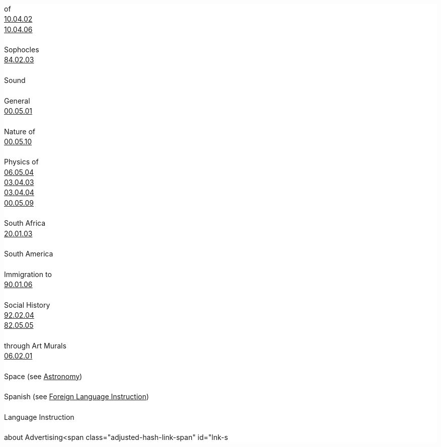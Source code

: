 of</span><span class="adjusted-hash-link-span" id="lnk-solar-energy--mathematics-of"></span><br/><a href="/curriculum/guides/2010/4/10.04.02.x.html" class="margin-left-40">10.04.02</a><br/><a href="/curriculum/guides/2010/4/10.04.06.x.html" class="margin-left-40">10.04.06</a><br/><br/><span class="index-heading">Sophocles</span><span class="adjusted-hash-link-span" id="lnk-sophocles"></span><br/><a href="/curriculum/guides/1984/2/84.02.03.x.html" class="margin-left-20">84.02.03</a><br/><br/><span class="index-heading">Sound</span><span class="adjusted-hash-link-span" id="lnk-sound"></span><br/><br/><span class="index-level-2">General</span><span class="adjusted-hash-link-span" id="lnk-sound--general"></span><br/><a href="/curriculum/guides/2000/5/00.05.01.x.html" class="margin-left-40">00.05.01</a><br/><br/><span class="index-level-2">Nature of</span><span class="adjusted-hash-link-span" id="lnk-sound--nature-of"></span><br/><a href="/curriculum/guides/2000/5/00.05.10.x.html" class="margin-left-40">00.05.10</a><br/><br/><span class="index-level-2">Physics of</span><span class="adjusted-hash-link-span" id="lnk-sound--physics-of"></span><br/><a href="/curriculum/guides/2006/5/06.05.04.x.html" class="margin-left-40">06.05.04</a><br/><a href="/curriculum/guides/2003/4/03.04.03.x.html" class="margin-left-40">03.04.03</a><br/><a href="/curriculum/guides/2003/4/03.04.04.x.html" class="margin-left-40">03.04.04</a><br/><a href="/curriculum/guides/2000/5/00.05.09.x.html" class="margin-left-40">00.05.09</a><br/><br/><span class="index-heading">South Africa</span><span class="adjusted-hash-link-span" id="lnk-south-africa"></span><br/><a href="/curriculum/guides/2020/1/20.01.03.x.html" class="margin-left-20">20.01.03</a><br/><br/><span class="index-heading">South America</span><span class="adjusted-hash-link-span" id="lnk-south-america"></span><br/><br/><span class="index-level-2">Immigration to</span><span class="adjusted-hash-link-span" id="lnk-south-america--immigration-to"></span><br/><a href="/curriculum/guides/1990/1/90.01.06.x.html" class="margin-left-40">90.01.06</a><br/><br/><span class="index-level-2">Social History</span><span class="adjusted-hash-link-span" id="lnk-south-america--social-history"></span><br/><a href="/curriculum/guides/1992/2/92.02.04.x.html" class="margin-left-40">92.02.04</a><br/><a href="/curriculum/guides/1982/5/82.05.05.x.html" class="margin-left-40">82.05.05</a><br/><br/><span class="index-level-2">through Art Murals</span><span class="adjusted-hash-link-span" id="lnk-south-america--through-art-murals"></span><br/><a href="/curriculum/guides/2006/2/06.02.01.x.html" class="margin-left-40">06.02.01</a><br/><br/><span class="index-heading">Space  (see <a href="/curriculum/indexes/a.x.html#lnk-astronomy">Astronomy</a>)</span><span class="adjusted-hash-link-span" id="lnk-space"></span><br/><br/><span class="index-heading">Spanish  (see <a href="/curriculum/indexes/f.x.html#lnk-foreign-language-instruction">Foreign Language Instruction</a>)</span><span class="adjusted-hash-link-span" id="lnk-spanish"></span><br/><br/><span class="index-level-2">Language Instruction</span><span class="adjusted-hash-link-span" id="lnk-spanish--language-instruction"></span><br/><br/><span class="index-level-3">about Advertising</span><span class="adjusted-hash-link-span" id="lnk-s